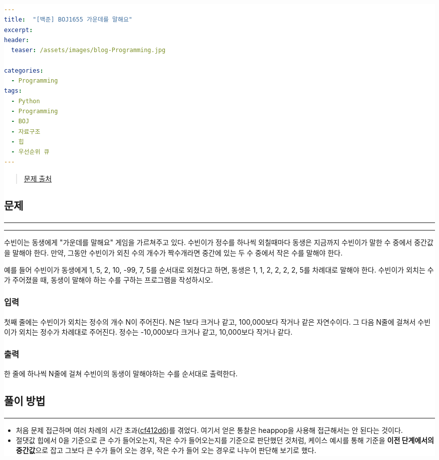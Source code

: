 ```yaml
---
title:  "[백준] BOJ1655 가운데를 말해요"
excerpt:
header:
  teaser: /assets/images/blog-Programming.jpg

categories:
  - Programming
tags:
  - Python
  - Programming
  - BOJ
  - 자료구조
  - 힙
  - 우선순위 큐
---
```


> [문제 출처](https://www.acmicpc.net/problem/1655)



## 문제

---

---

수빈이는 동생에게 "가운데를 말해요" 게임을 가르쳐주고 있다. 수빈이가 정수를 하나씩 외칠때마다 동생은 지금까지 수빈이가 말한 수 중에서 중간값을 말해야 한다. 만약, 그동안 수빈이가 외친 수의 개수가 짝수개라면 중간에 있는 두 수 중에서 작은 수를 말해야 한다.

예를 들어 수빈이가 동생에게 1, 5, 2, 10, -99, 7, 5를 순서대로 외쳤다고 하면, 동생은 1, 1, 2, 2, 2, 2, 5를 차례대로 말해야 한다. 수빈이가 외치는 수가 주어졌을 때, 동생이 말해야 하는 수를 구하는 프로그램을 작성하시오.



### 입력

첫째 줄에는 수빈이가 외치는 정수의 개수 N이 주어진다. N은 1보다 크거나 같고, 100,000보다 작거나 같은 자연수이다. 그 다음 N줄에 걸쳐서 수빈이가 외치는 정수가 차례대로 주어진다. 정수는 -10,000보다 크거나 같고, 10,000보다 작거나 같다.

### 출력

한 줄에 하나씩 N줄에 걸쳐 수빈이의 동생이 말해야하는 수를 순서대로 출력한다.



## 풀이 방법

---

* 처음 문제 접근하며 여러 차례의 시간 초과([cf412d6](https://github.com/sirzzang/Baekjoon_problems/blob/master/25_우선순위큐/우선순위큐_가운데를말해요_BOJ1655_시간초과.py))를 겪었다. 여기서 얻은 통찰은 heappop을 사용해 접근해서는 안 된다는 것이다.
* 절댓값 힙에서 0을 기준으로 큰 수가 들어오는지, 작은 수가 들어오는지를 기준으로 판단했던 것처럼, 케이스 예시를 통해 기준을 **이전 단계에서의 중간값**으로 잡고 그보다 큰 수가 들어 오는 경우, 작은 수가 들어 오는 경우로 나누어 판단해 보기로 했다.
